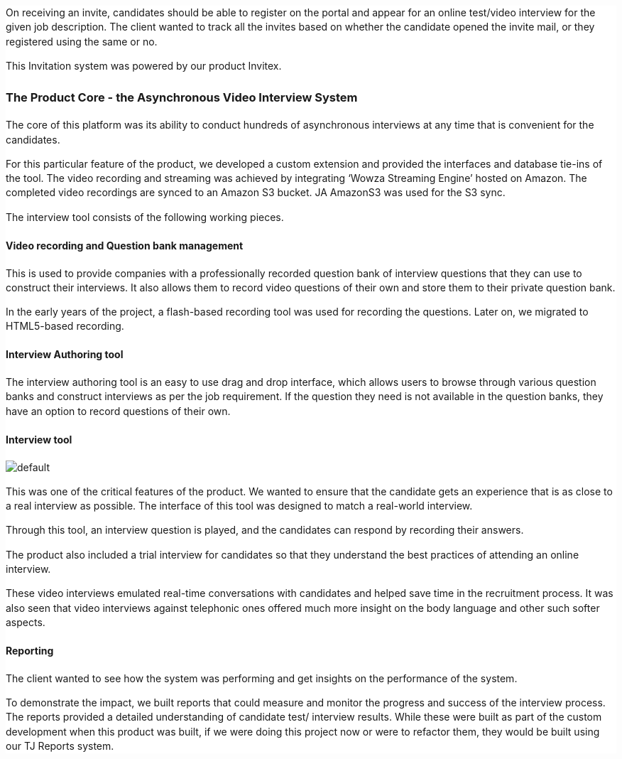 On receiving an invite, candidates should be able to register on the portal and appear for an online test/video interview for the given job description. The client wanted to track all the invites based on whether the candidate opened the invite mail, or they registered using the same or no. 

This Invitation system was powered by our product Invitex.

### The Product Core - the Asynchronous Video Interview System
The core of this platform was its ability to conduct hundreds of asynchronous interviews at any time that is convenient for the candidates.

For this particular feature of the product, we developed a custom extension and provided the interfaces and database tie-ins of the tool. The video recording and streaming was achieved by integrating ‘Wowza Streaming Engine’ hosted on Amazon. The completed video recordings are synced to an Amazon S3 bucket. JA AmazonS3 was used for the S3 sync.

The interview tool consists of the following working pieces. 

#### Video recording and Question bank management
This is used to provide companies with a professionally recorded question bank of interview questions that they can use to construct their interviews. It also allows them to record video questions of their own and store them to their private question bank.

In the early years of the project, a flash-based recording tool was used for recording the questions. Later on, we migrated to HTML5-based recording. 

#### Interview Authoring tool
The interview authoring tool is an easy to use drag and drop interface, which allows users to browse through various question banks and construct interviews as per the job requirement. If the question they need is not available in the question banks, they have an option to record questions of their own.

#### Interview tool

![default](/img/case-studies/large_interview.png)

This was one of the critical features of the product. We wanted to ensure that the candidate gets an experience that is as close to a real interview as possible. The interface of this tool was designed to match a real-world interview. 

Through this tool, an interview question is played, and the candidates can respond by recording their answers. 

The product also included a trial interview for candidates so that they understand the best practices of attending an online interview. 

These video interviews emulated real-time conversations with candidates and helped save time in the recruitment process. It was also seen that video interviews against telephonic ones offered much more insight on the body language and other such softer aspects.

#### Reporting
The client wanted to see how the system was performing and get insights on the performance of the system.

To demonstrate the impact, we built reports that could measure and monitor the progress and success of the interview process. The reports provided a detailed understanding of candidate test/ interview results. While these were built as part of the custom development when this product was built, if we were doing this project now or were to refactor them, they would be built using our TJ Reports system.
